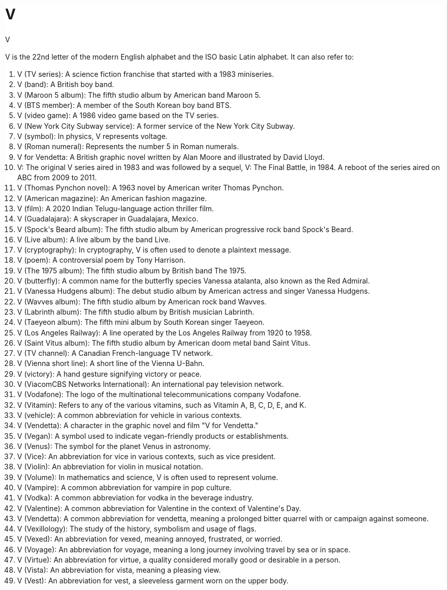 # V

V

V is the 22nd letter of the modern English alphabet and the ISO basic Latin alphabet. It can also refer to:

1. V (TV series): A science fiction franchise that started with a 1983 miniseries.
2. V (band): A British boy band.
3. V (Maroon 5 album): The fifth studio album by American band Maroon 5.
4. V (BTS member): A member of the South Korean boy band BTS.
5. V (video game): A 1986 video game based on the TV series.
6. V (New York City Subway service): A former service of the New York City Subway.
7. V (symbol): In physics, V represents voltage.
8. V (Roman numeral): Represents the number 5 in Roman numerals.
9. V for Vendetta: A British graphic novel written by Alan Moore and illustrated by David Lloyd.
10. V: The original V series aired in 1983 and was followed by a sequel, V: The Final Battle, in 1984. A reboot of the series aired on ABC from 2009 to 2011.
11. V (Thomas Pynchon novel): A 1963 novel by American writer Thomas Pynchon.
12. V (American magazine): An American fashion magazine.
13. V (film): A 2020 Indian Telugu-language action thriller film.
14. V (Guadalajara): A skyscraper in Guadalajara, Mexico.
15. V (Spock's Beard album): The fifth studio album by American progressive rock band Spock's Beard.
16. V (Live album): A live album by the band Live.
17. V (cryptography): In cryptography, V is often used to denote a plaintext message.
18. V (poem): A controversial poem by Tony Harrison.
19. V (The 1975 album): The fifth studio album by British band The 1975.
20. V (butterfly): A common name for the butterfly species Vanessa atalanta, also known as the Red Admiral.
21. V (Vanessa Hudgens album): The debut studio album by American actress and singer Vanessa Hudgens.
22. V (Wavves album): The fifth studio album by American rock band Wavves.
23. V (Labrinth album): The fifth studio album by British musician Labrinth.
24. V (Taeyeon album): The fifth mini album by South Korean singer Taeyeon.
25. V (Los Angeles Railway): A line operated by the Los Angeles Railway from 1920 to 1958.
26. V (Saint Vitus album): The fifth studio album by American doom metal band Saint Vitus.
27. V (TV channel): A Canadian French-language TV network.
28. V (Vienna short line): A short line of the Vienna U-Bahn.
29. V (victory): A hand gesture signifying victory or peace.
30. V (ViacomCBS Networks International): An international pay television network.
31. V (Vodafone): The logo of the multinational telecommunications company Vodafone.
32. V (Vitamin): Refers to any of the various vitamins, such as Vitamin A, B, C, D, E, and K.
33. V (vehicle): A common abbreviation for vehicle in various contexts. 
34. V (Vendetta): A character in the graphic novel and film "V for Vendetta."
35. V (Vegan): A symbol used to indicate vegan-friendly products or establishments.
36. V (Venus): The symbol for the planet Venus in astronomy.
37. V (Vice): An abbreviation for vice in various contexts, such as vice president.
38. V (Violin): An abbreviation for violin in musical notation.
39. V (Volume): In mathematics and science, V is often used to represent volume.
40. V (Vampire): A common abbreviation for vampire in pop culture.
41. V (Vodka): A common abbreviation for vodka in the beverage industry.
42. V (Valentine): A common abbreviation for Valentine in the context of Valentine's Day.
43. V (Vendetta): A common abbreviation for vendetta, meaning a prolonged bitter quarrel with or campaign against someone.
44. V (Vexillology): The study of the history, symbolism and usage of flags.
45. V (Vexed): An abbreviation for vexed, meaning annoyed, frustrated, or worried.
46. V (Voyage): An abbreviation for voyage, meaning a long journey involving travel by sea or in space.
47. V (Virtue): An abbreviation for virtue, a quality considered morally good or desirable in a person.
48. V (Vista): An abbreviation for vista, meaning a pleasing view.
49. V (Vest): An abbreviation for vest, a sleeveless garment worn on the upper body.